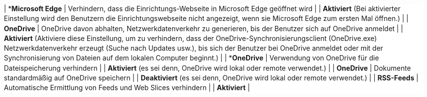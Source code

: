 |                                                         \***Microsoft Edge**                                                         |                                       Verhindern, dass die Einrichtungs-Webseite in Microsoft Edge geöffnet wird                                       |                                                                                                                               |                                                                                                                                                                                                                                                                                                                        **Aktiviert** (Bei aktivierter Einstellung wird den Benutzern die Einrichtungswebseite nicht angezeigt, wenn sie Microsoft Edge zum ersten Mal öffnen.)                                                                                                                                                                                                                                                                                                                         |
|                                                             **OneDrive**                                                             |                           OneDrive davon abhalten, Netzwerkdatenverkehr zu generieren, bis der Benutzer sich auf OneDrive anmeldet                            |                                                                                                                               |                                                                                                                                                                                                                                                      **Aktiviert** (Aktiviere diese Einstellung, um zu verhindern, dass der OneDrive-Synchronisierungsclient (OneDrive.exe) Netzwerkdatenverkehr erzeugt (Suche nach Updates usw.), bis sich der Benutzer bei OneDrive anmeldet oder mit der Synchronisierung von Dateien auf dem lokalen Computer beginnt.)                                                                                                                                                                                                                                                       |
|                                                            \***OneDrive**                                                            |                                              Verwendung von OneDrive für die Dateispeicherung verhindern                                               |                                                                                                                               |                                                                                                                                                                                                                                                                                                                                           **Aktiviert** (es sei denn, OneDrive wird lokal oder remote verwendet.)                                                                                                                                                                                                                                                                                                                                            |
|                                                             **OneDrive**                                                             |                                                   Dokumente standardmäßig auf OneDrive speichern                                                   |                                                                                                                               |                                                                                                                                                                                                                                                                                                                                           **Deaktiviert** (es sei denn, OneDrive wird lokal oder remote verwendet.)                                                                                                                                                                                                                                                                                                                                           |
|                                                            **RSS-Feeds**                                                             |                                            Automatische Ermittlung von Feeds und Web Slices verhindern                                            |                                                                                                                               |                                                                                                                                                                                                                                                                                                                                                                   **Aktiviert**                                                                                                                                                                                                                                                                                                                                                                   |